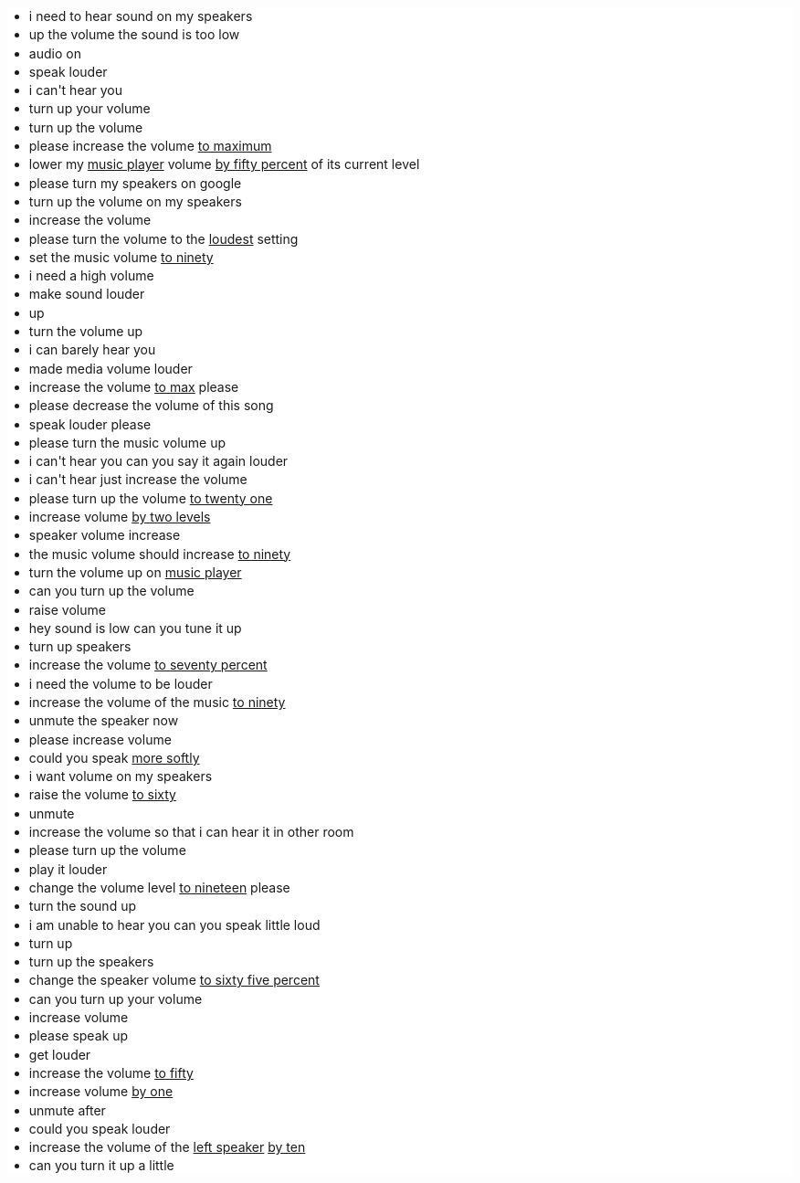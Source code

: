- i need to hear sound on my speakers
- up the volume the sound is too low
- audio on
- speak louder
- i can't hear you
- turn up your volume
- turn up the volume
- please increase the volume [to maximum](change_amount)
- lower my [music player](device_type) volume [by fifty percent](change_amount) of its current level
- please turn my speakers on google
- turn up the volume on my speakers
- increase the volume
- please turn the volume to the [loudest](change_amount) setting
- set the music volume [to ninety](change_amount)
- i need a high volume
- make sound louder
- up
- turn the volume up
- i can barely hear you
- made media volume louder
- increase the volume [to max](change_amount) please
- please decrease the volume of this song
- speak louder please
- please turn the music volume up
- i can't hear you can you say it again louder
- i can't hear just increase the volume
- please turn up the volume [to twenty one](change_amount)
- increase volume [by two levels](change_amount)
- speaker volume increase
- the music volume should increase [to ninety](change_amount)
- turn the volume up on [music player](device_type)
- can you turn up the volume
- raise volume
- hey sound is low can you tune it up
- turn up speakers
- increase the volume [to seventy percent](change_amount)
- i need the volume to be louder
- increase the volume of the music [to ninety](change_amount)
- unmute the speaker now
- please increase volume
- could you speak [more softly](change_amount)
- i want volume on my speakers
- raise the volume [to sixty](change_amount)
- unmute
- increase the volume so that i can hear it in other room
- please turn up the volume
- play it louder
- change the volume level [to nineteen](change_amount) please
- turn the sound up
- i am unable to hear you can you speak little loud
- turn up
- turn up the speakers
- change the speaker volume [to sixty five percent](change_amount)
- can you turn up your volume
- increase volume
- please speak up
- get louder
- increase the volume [to fifty](change_amount)
- increase volume [by one](change_amount)
- unmute after
- could you speak louder
- increase the volume of the [left speaker](device_type) [by ten](change_amount)
- can you turn it up a little